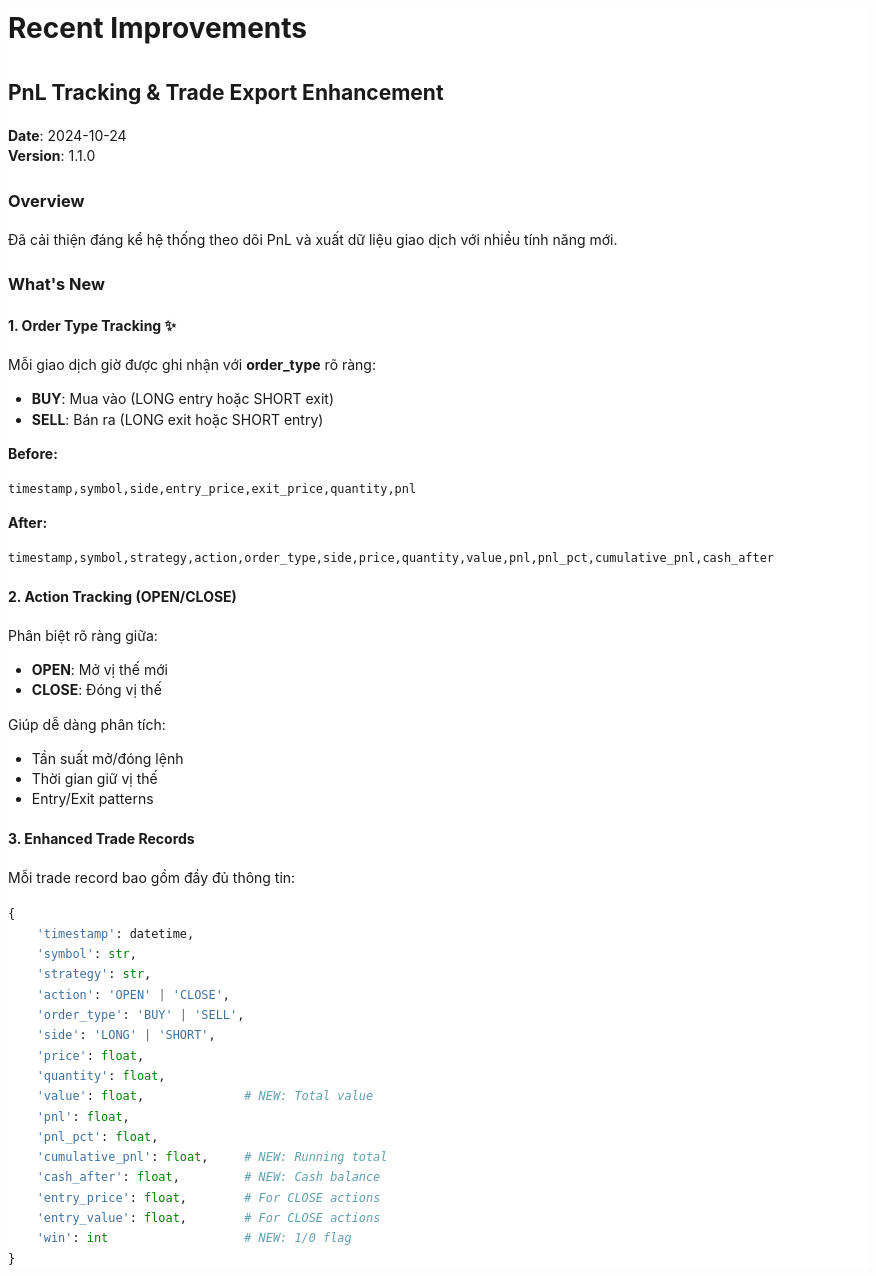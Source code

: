 # Recent Improvements

## PnL Tracking & Trade Export Enhancement

**Date**: 2024-10-24  
**Version**: 1.1.0

### Overview

Đã cải thiện đáng kể hệ thống theo dõi PnL và xuất dữ liệu giao dịch với nhiều tính năng mới.

### What's New

#### 1. Order Type Tracking ✨

Mỗi giao dịch giờ được ghi nhận với **order_type** rõ ràng:
- **BUY**: Mua vào (LONG entry hoặc SHORT exit)
- **SELL**: Bán ra (LONG exit hoặc SHORT entry)

**Before:**
```csv
timestamp,symbol,side,entry_price,exit_price,quantity,pnl
```

**After:**
```csv
timestamp,symbol,strategy,action,order_type,side,price,quantity,value,pnl,pnl_pct,cumulative_pnl,cash_after
```

#### 2. Action Tracking (OPEN/CLOSE)

Phân biệt rõ ràng giữa:
- **OPEN**: Mở vị thế mới
- **CLOSE**: Đóng vị thế

Giúp dễ dàng phân tích:
- Tần suất mở/đóng lệnh
- Thời gian giữ vị thế
- Entry/Exit patterns

#### 3. Enhanced Trade Records

Mỗi trade record bao gồm đầy đủ thông tin:

```python
{
    'timestamp': datetime,
    'symbol': str,
    'strategy': str,
    'action': 'OPEN' | 'CLOSE',
    'order_type': 'BUY' | 'SELL',
    'side': 'LONG' | 'SHORT',
    'price': float,
    'quantity': float,
    'value': float,              # NEW: Total value
    'pnl': float,
    'pnl_pct': float,
    'cumulative_pnl': float,     # NEW: Running total
    'cash_after': float,         # NEW: Cash balance
    'entry_price': float,        # For CLOSE actions
    'entry_value': float,        # For CLOSE actions
    'win': int                   # NEW: 1/0 flag
}
```
